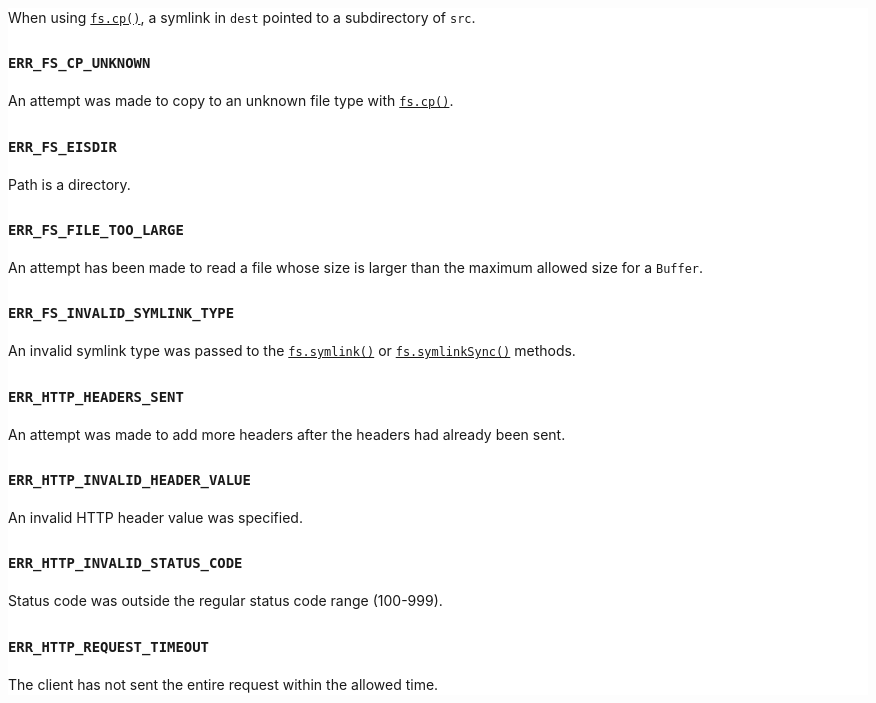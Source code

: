 

When using [`fs.cp()`][], a symlink in `dest` pointed to a subdirectory
of `src`.

<a id="ERR_FS_CP_UNKNOWN"></a>

### `ERR_FS_CP_UNKNOWN`



An attempt was made to copy to an unknown file type with [`fs.cp()`][].

<a id="ERR_FS_EISDIR"></a>

### `ERR_FS_EISDIR`

Path is a directory.

<a id="ERR_FS_FILE_TOO_LARGE"></a>

### `ERR_FS_FILE_TOO_LARGE`

An attempt has been made to read a file whose size is larger than the maximum
allowed size for a `Buffer`.

<a id="ERR_FS_INVALID_SYMLINK_TYPE"></a>

### `ERR_FS_INVALID_SYMLINK_TYPE`

An invalid symlink type was passed to the [`fs.symlink()`][] or
[`fs.symlinkSync()`][] methods.

<a id="ERR_HTTP_HEADERS_SENT"></a>

### `ERR_HTTP_HEADERS_SENT`

An attempt was made to add more headers after the headers had already been sent.

<a id="ERR_HTTP_INVALID_HEADER_VALUE"></a>

### `ERR_HTTP_INVALID_HEADER_VALUE`

An invalid HTTP header value was specified.

<a id="ERR_HTTP_INVALID_STATUS_CODE"></a>

### `ERR_HTTP_INVALID_STATUS_CODE`

Status code was outside the regular status code range (100-999).

<a id="ERR_HTTP_REQUEST_TIMEOUT"></a>

### `ERR_HTTP_REQUEST_TIMEOUT`

The client has not sent the entire request within the allowed time.

<a id="ERR_HTTP_SOCKET_ASSIGNED"></a>


[ES Module]: esm.md
[ICU]: intl.md#internationalization-support
[JSON Web Key Elliptic Curve Registry]: https://www.iana.org/assignments/jose/jose.xhtml#web-key-elliptic-curve
[JSON Web Key Types Registry]: https://www.iana.org/assignments/jose/jose.xhtml#web-key-types
[Node.js error codes]: #nodejs-error-codes
[Permission Model]: permissions.md#permission-model
[RFC 7230 Section 3]: https://tools.ietf.org/html/rfc7230#section-3
[Subresource Integrity specification]: https://www.w3.org/TR/SRI/#the-integrity-attribute
[V8's stack trace API]: https://v8.dev/docs/stack-trace-api
[WHATWG Supported Encodings]: util.md#whatwg-supported-encodings
[WHATWG URL API]: url.md#the-whatwg-url-api
[`"exports"`]: packages.md#exports
[`"imports"`]: packages.md#imports
[`'uncaughtException'`]: process.md#event-uncaughtexception
[`--disable-proto=throw`]: cli.md#--disable-protomode
[`--force-fips`]: cli.md#--force-fips
[`--no-addons`]: cli.md#--no-addons
[`Class: assert.AssertionError`]: assert.md#class-assertassertionerror
[`ERR_INVALID_ARG_TYPE`]: #err_invalid_arg_type
[`ERR_MISSING_MESSAGE_PORT_IN_TRANSFER_LIST`]: #err_missing_message_port_in_transfer_list
[`ERR_MISSING_TRANSFERABLE_IN_TRANSFER_LIST`]: #err_missing_transferable_in_transfer_list
[`EventEmitter`]: events.md#class-eventemitter
[`MessagePort`]: worker_threads.md#class-messageport
[`Object.getPrototypeOf`]: https://developer.mozilla.org/en-US/docs/Web/JavaScript/Reference/Global_Objects/Object/getPrototypeOf
[`Object.setPrototypeOf`]: https://developer.mozilla.org/en-US/docs/Web/JavaScript/Reference/Global_Objects/Object/setPrototypeOf
[`REPL`]: repl.md
[`ServerResponse`]: http.md#class-httpserverresponse
[`Writable`]: stream.md#class-streamwritable
[`child_process`]: child_process.md
[`cipher.getAuthTag()`]: crypto.md#ciphergetauthtag
[`crypto.getDiffieHellman()`]: crypto.md#cryptogetdiffiehellmangroupname
[`crypto.scrypt()`]: crypto.md#cryptoscryptpassword-salt-keylen-options-callback
[`crypto.scryptSync()`]: crypto.md#cryptoscryptsyncpassword-salt-keylen-options
[`crypto.timingSafeEqual()`]: crypto.md#cryptotimingsafeequala-b
[`dgram.connect()`]: dgram.md#socketconnectport-address-callback
[`dgram.createSocket()`]: dgram.md#dgramcreatesocketoptions-callback
[`dgram.disconnect()`]: dgram.md#socketdisconnect
[`dgram.remoteAddress()`]: dgram.md#socketremoteaddress
[`errno`(3) man page]: https://man7.org/linux/man-pages/man3/errno.3.html
[`fs.Dir`]: fs.md#class-fsdir
[`fs.cp()`]: fs.md#fscpsrc-dest-options-callback
[`fs.readFileSync`]: fs.md#fsreadfilesyncpath-options
[`fs.readdir`]: fs.md#fsreaddirpath-options-callback
[`fs.symlink()`]: fs.md#fssymlinktarget-path-type-callback
[`fs.symlinkSync()`]: fs.md#fssymlinksynctarget-path-type
[`fs.unlink`]: fs.md#fsunlinkpath-callback
[`fs`]: fs.md
[`hash.digest()`]: crypto.md#hashdigestencoding
[`hash.update()`]: crypto.md#hashupdatedata-inputencoding
[`http`]: http.md
[`https`]: https.md
[`libuv Error handling`]: https://docs.libuv.org/en/v1.x/errors.html
[`net.Socket.write()`]: net.md#socketwritedata-encoding-callback
[`net`]: net.md
[`new URL(input)`]: url.md#new-urlinput-base
[`new URLSearchParams(iterable)`]: url.md#new-urlsearchparamsiterable
[`package.json`]: packages.md#nodejs-packagejson-field-definitions
[`postMessage()`]: worker_threads.md#portpostmessagevalue-transferlist
[`process.on('exit')`]: process.md#event-exit
[`process.send()`]: process.md#processsendmessage-sendhandle-options-callback
[`process.setUncaughtExceptionCaptureCallback()`]: process.md#processsetuncaughtexceptioncapturecallbackfn
[`readable._read()`]: stream.md#readable_readsize
[`require('node:crypto').setEngine()`]: crypto.md#cryptosetengineengine-flags
[`require()`]: modules.md#requireid
[`server.close()`]: net.md#serverclosecallback
[`server.listen()`]: net.md#serverlisten
[`sign.sign()`]: crypto.md#signsignprivatekey-outputencoding
[`stream.pipe()`]: stream.md#readablepipedestination-options
[`stream.push()`]: stream.md#readablepushchunk-encoding
[`stream.unshift()`]: stream.md#readableunshiftchunk-encoding
[`stream.write()`]: stream.md#writablewritechunk-encoding-callback
[`subprocess.kill()`]: child_process.md#subprocesskillsignal
[`subprocess.send()`]: child_process.md#subprocesssendmessage-sendhandle-options-callback
[`url.parse()`]: url.md#urlparseurlstring-parsequerystring-slashesdenotehost
[`util.getSystemErrorName(error.errno)`]: util.md#utilgetsystemerrornameerr
[`util.inspect()`]: util.md#utilinspectobject-options
[`util.parseArgs()`]: util.md#utilparseargsconfig